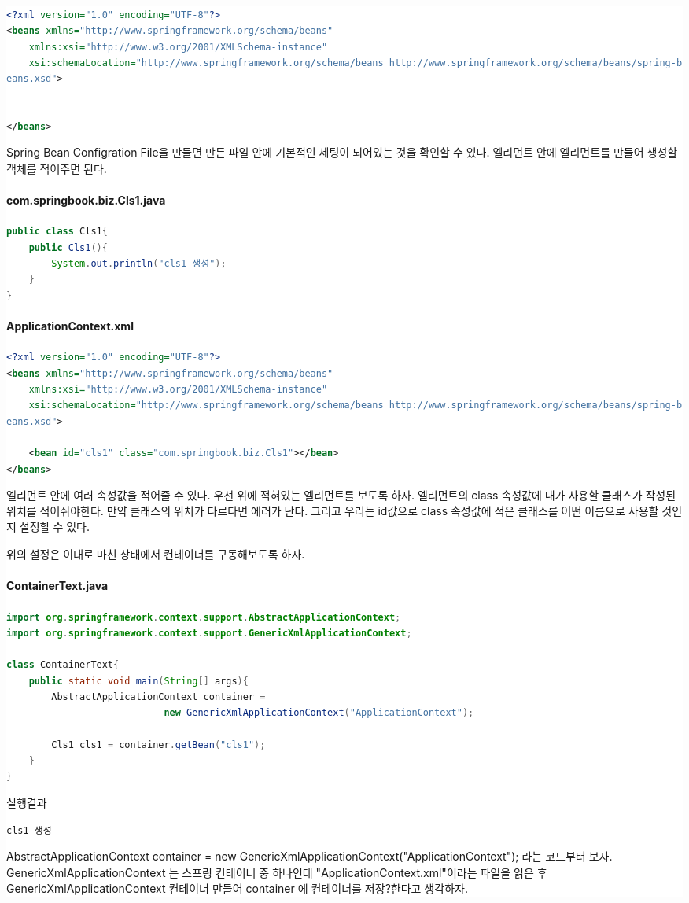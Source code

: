 ```xml
<?xml version="1.0" encoding="UTF-8"?>
<beans xmlns="http://www.springframework.org/schema/beans"
	xmlns:xsi="http://www.w3.org/2001/XMLSchema-instance"
	xsi:schemaLocation="http://www.springframework.org/schema/beans http://www.springframework.org/schema/beans/spring-beans.xsd">


</beans>
```
Spring Bean Configration File을 만들면 만든 파일 안에 기본적인 세팅이 되어있는 것을 확인할 수 있다.
<beans> 엘리먼트 안에 <bean> 엘리먼트를 만들어 생성할 객체를 적어주면 된다.
#### com.springbook.biz.Cls1.java
```java
public class Cls1{
    public Cls1(){
        System.out.println("cls1 생성");   
    }
}
```
#### ApplicationContext.xml
```xml
<?xml version="1.0" encoding="UTF-8"?>
<beans xmlns="http://www.springframework.org/schema/beans"
	xmlns:xsi="http://www.w3.org/2001/XMLSchema-instance"
	xsi:schemaLocation="http://www.springframework.org/schema/beans http://www.springframework.org/schema/beans/spring-beans.xsd">

    <bean id="cls1" class="com.springbook.biz.Cls1"></bean>
</beans>
```
<bean> 엘리먼트 안에 여러 속성값을 적어줄 수 있다. 우선 위에 적혀있는 <bean> 엘리먼트를 보도록 하자.
<bean>엘리먼트의 class 속성값에 내가 사용할 클래스가 작성된 위치를 적어줘야한다. 만약 클래스의 위치가 다르다면 에러가 난다.
그리고 우리는 id값으로 class 속성값에 적은 클래스를 어떤 이름으로 사용할 것인지 설정할 수 있다.

위의 설정은 이대로 마친 상태에서 컨테이너를 구동해보도록 하자.

#### ContainerText.java
```java
import org.springframework.context.support.AbstractApplicationContext;
import org.springframework.context.support.GenericXmlApplicationContext;

class ContainerText{
    public static void main(String[] args){
        AbstractApplicationContext container = 
                            new GenericXmlApplicationContext("ApplicationContext");
        
        Cls1 cls1 = container.getBean("cls1");
    }
}
```
실행결과
```java
cls1 생성
```
AbstractApplicationContext container = new GenericXmlApplicationContext("ApplicationContext");
라는 코드부터 보자. GenericXmlApplicationContext 는 스프링 컨테이너 중 하나인데 "ApplicationContext.xml"이라는 파일을
읽은 후 GenericXmlApplicationContext 컨테이너 만들어 container 에 컨테이너를 저장?한다고 생각하자.
